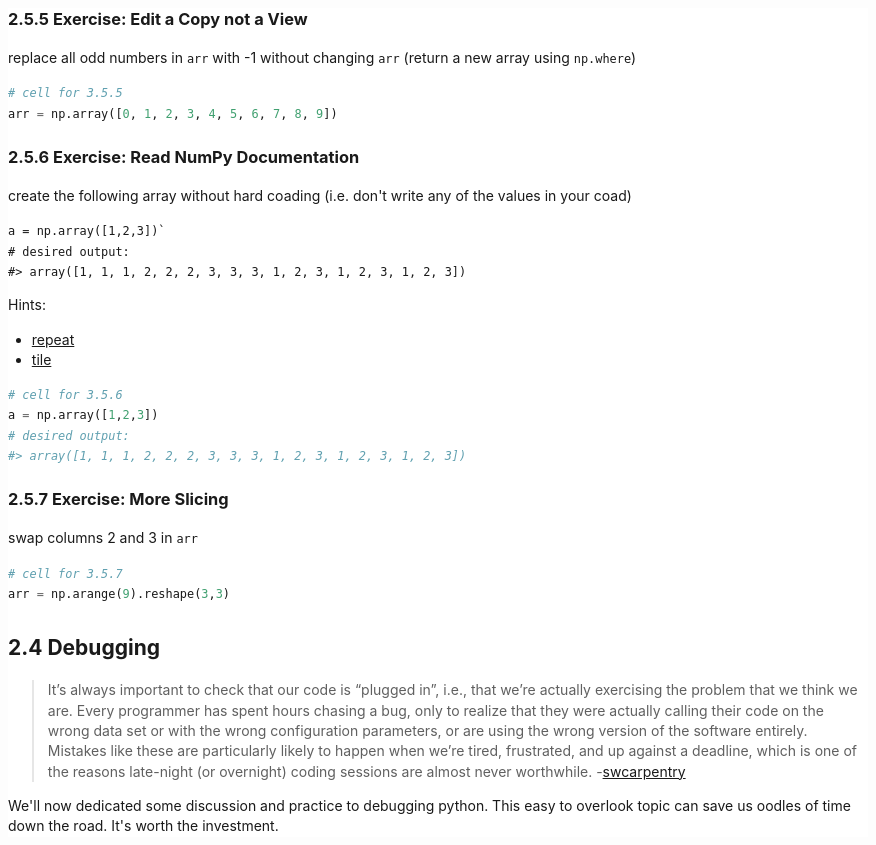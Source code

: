 

### 2.5.5 Exercise: Edit a Copy not a View

replace all odd numbers in `arr` with -1 without changing `arr` (return a new array using `np.where`)


```python
# cell for 3.5.5
arr = np.array([0, 1, 2, 3, 4, 5, 6, 7, 8, 9])
```

### 2.5.6 Exercise: Read NumPy Documentation

create the following array without hard coading (i.e. don't write any of the values in your coad)

```
a = np.array([1,2,3])`
# desired output:
#> array([1, 1, 1, 2, 2, 2, 3, 3, 3, 1, 2, 3, 1, 2, 3, 1, 2, 3])
```

Hints:

* [repeat](https://numpy.org/doc/stable/reference/generated/numpy.repeat.html)
* [tile](https://numpy.org/doc/stable/reference/generated/numpy.tile.html)


```python
# cell for 3.5.6
a = np.array([1,2,3])
# desired output:
#> array([1, 1, 1, 2, 2, 2, 3, 3, 3, 1, 2, 3, 1, 2, 3, 1, 2, 3])
```

### 2.5.7 Exercise: More Slicing

swap columns 2 and 3 in `arr`


```python
# cell for 3.5.7
arr = np.arange(9).reshape(3,3)
```

## 2.4 Debugging 

> It’s always important to check that our code is “plugged in”, i.e., that we’re actually exercising the problem that we think we are. Every programmer has spent hours chasing a bug, only to realize that they were actually calling their code on the wrong data set or with the wrong configuration parameters, or are using the wrong version of the software entirely. Mistakes like these are particularly likely to happen when we’re tired, frustrated, and up against a deadline, which is one of the reasons late-night (or overnight) coding sessions are almost never worthwhile. -[swcarpentry](https://swcarpentry.github.io/python-novice-inflammation/11-debugging/index.html)

We'll now dedicated some discussion and practice to debugging python. This easy to overlook topic can save us oodles of time down the road. It's worth the investment.
